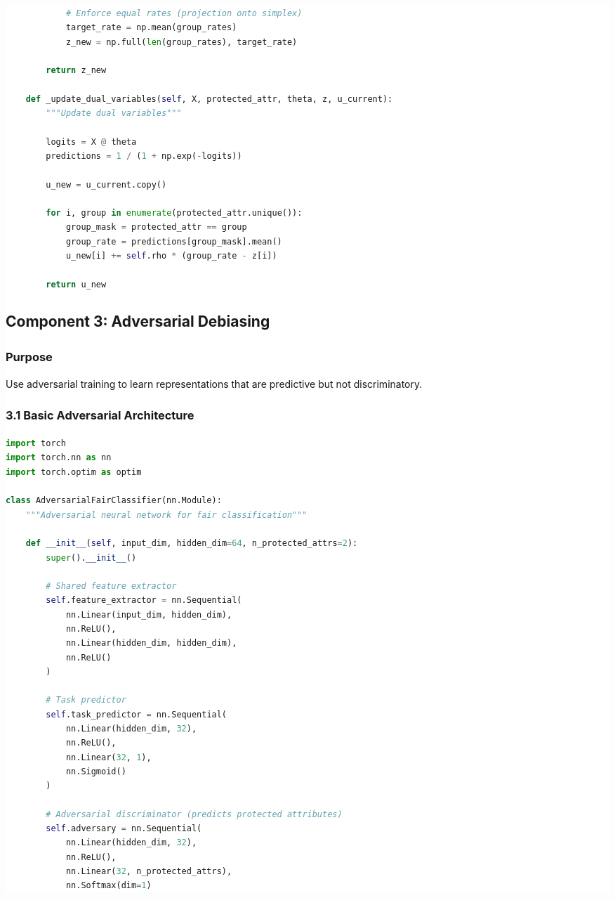 ```python
            # Enforce equal rates (projection onto simplex)
            target_rate = np.mean(group_rates)
            z_new = np.full(len(group_rates), target_rate)
        
        return z_new
    
    def _update_dual_variables(self, X, protected_attr, theta, z, u_current):
        """Update dual variables"""
        
        logits = X @ theta
        predictions = 1 / (1 + np.exp(-logits))
        
        u_new = u_current.copy()
        
        for i, group in enumerate(protected_attr.unique()):
            group_mask = protected_attr == group
            group_rate = predictions[group_mask].mean()
            u_new[i] += self.rho * (group_rate - z[i])
        
        return u_new
```

## Component 3: Adversarial Debiasing

### Purpose
Use adversarial training to learn representations that are predictive but not discriminatory.

### 3.1 Basic Adversarial Architecture

```python
import torch
import torch.nn as nn
import torch.optim as optim

class AdversarialFairClassifier(nn.Module):
    """Adversarial neural network for fair classification"""
    
    def __init__(self, input_dim, hidden_dim=64, n_protected_attrs=2):
        super().__init__()
        
        # Shared feature extractor
        self.feature_extractor = nn.Sequential(
            nn.Linear(input_dim, hidden_dim),
            nn.ReLU(),
            nn.Linear(hidden_dim, hidden_dim),
            nn.ReLU()
        )
        
        # Task predictor
        self.task_predictor = nn.Sequential(
            nn.Linear(hidden_dim, 32),
            nn.ReLU(),
            nn.Linear(32, 1),
            nn.Sigmoid()
        )
        
        # Adversarial discriminator (predicts protected attributes)
        self.adversary = nn.Sequential(
            nn.Linear(hidden_dim, 32),
            nn.ReLU(),
            nn.Linear(32, n_protected_attrs),
            nn.Softmax(dim=1)
```